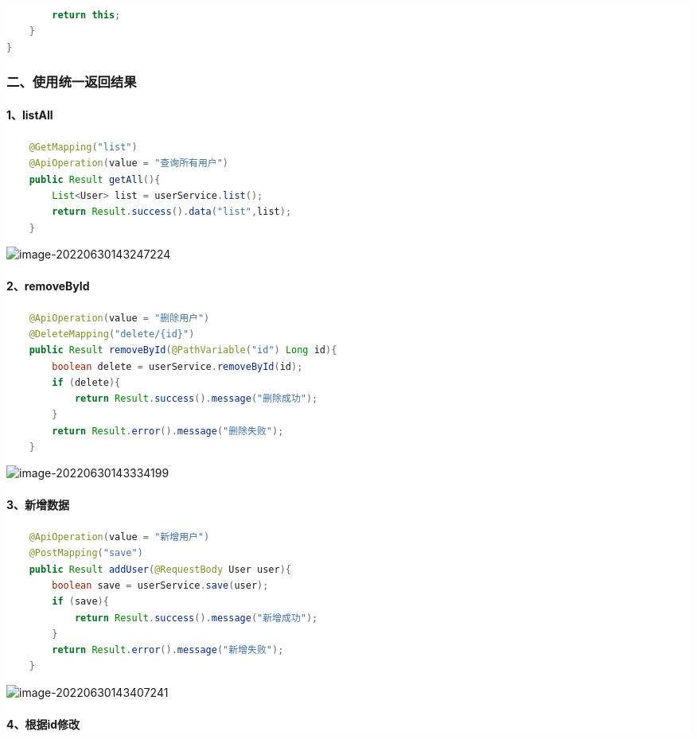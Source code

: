 ````java
        return this;
    }
}
````

### 二、使用统一返回结果

#### 1、listAll

````java
    @GetMapping("list")
    @ApiOperation(value = "查询所有用户")
    public Result getAll(){
        List<User> list = userService.list();
        return Result.success().data("list",list);
    } 
````

![image-20220630143247224](http://yz-typora-img.oss-cn-shanghai.aliyuncs.com/img/如何优雅的写Controller层-1.png)

#### 2、removeById

````java
    @ApiOperation(value = "删除用户")
    @DeleteMapping("delete/{id}")
    public Result removeById(@PathVariable("id") Long id){
        boolean delete = userService.removeById(id);
        if (delete){
            return Result.success().message("删除成功");
        }
        return Result.error().message("删除失败");
    }
````

![image-20220630143334199](http://yz-typora-img.oss-cn-shanghai.aliyuncs.com/img/如何优雅的写Controller层-2.png)

#### 3、新增数据

````java
    @ApiOperation(value = "新增用户")
    @PostMapping("save")
    public Result addUser(@RequestBody User user){
        boolean save = userService.save(user);
        if (save){
            return Result.success().message("新增成功");
        }
        return Result.error().message("新增失败");
    }
````

![image-20220630143407241](http://yz-typora-img.oss-cn-shanghai.aliyuncs.com/img/如何优雅的写Controller层-3.png)

#### 4、根据id修改
